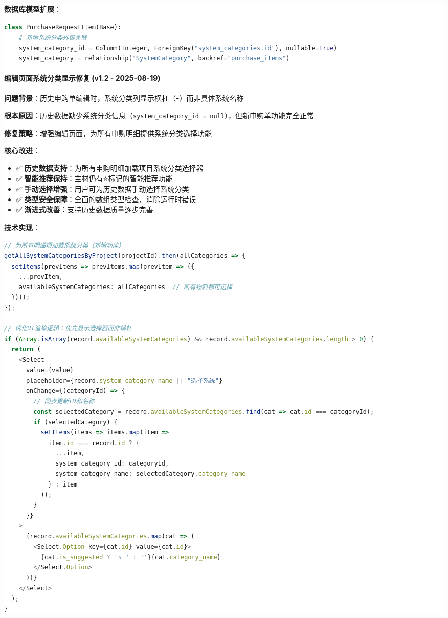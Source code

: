**数据库模型扩展**：
```python
class PurchaseRequestItem(Base):
    # 新增系统分类外键关联
    system_category_id = Column(Integer, ForeignKey("system_categories.id"), nullable=True)
    system_category = relationship("SystemCategory", backref="purchase_items")
```

#### 编辑页面系统分类显示修复 (v1.2 - 2025-08-19)

**问题背景**：历史申购单编辑时，系统分类列显示横杠（-）而非具体系统名称

**根本原因**：历史数据缺少系统分类信息（`system_category_id = null`），但新申购单功能完全正常

**修复策略**：增强编辑页面，为所有申购明细提供系统分类选择功能

**核心改进**：
- ✅ **历史数据支持**：为所有申购明细加载项目系统分类选择器
- ✅ **智能推荐保持**：主材仍有⭐标记的智能推荐功能
- ✅ **手动选择增强**：用户可为历史数据手动选择系统分类
- ✅ **类型安全保障**：全面的数组类型检查，消除运行时错误
- ✅ **渐进式改善**：支持历史数据质量逐步完善

**技术实现**：
```typescript
// 为所有明细项加载系统分类（新增功能）
getAllSystemCategoriesByProject(projectId).then(allCategories => {
  setItems(prevItems => prevItems.map(prevItem => ({
    ...prevItem,
    availableSystemCategories: allCategories  // 所有物料都可选择
  })));
});

// 优化UI渲染逻辑：优先显示选择器而非横杠
if (Array.isArray(record.availableSystemCategories) && record.availableSystemCategories.length > 0) {
  return (
    <Select
      value={value}
      placeholder={record.system_category_name || "选择系统"}
      onChange={(categoryId) => {
        // 同步更新ID和名称
        const selectedCategory = record.availableSystemCategories.find(cat => cat.id === categoryId);
        if (selectedCategory) {
          setItems(items => items.map(item => 
            item.id === record.id ? {
              ...item,
              system_category_id: categoryId,
              system_category_name: selectedCategory.category_name
            } : item
          ));
        }
      }}
    >
      {record.availableSystemCategories.map(cat => (
        <Select.Option key={cat.id} value={cat.id}>
          {cat.is_suggested ? '⭐ ' : ''}{cat.category_name}
        </Select.Option>
      ))}
    </Select>
  );
}
```
